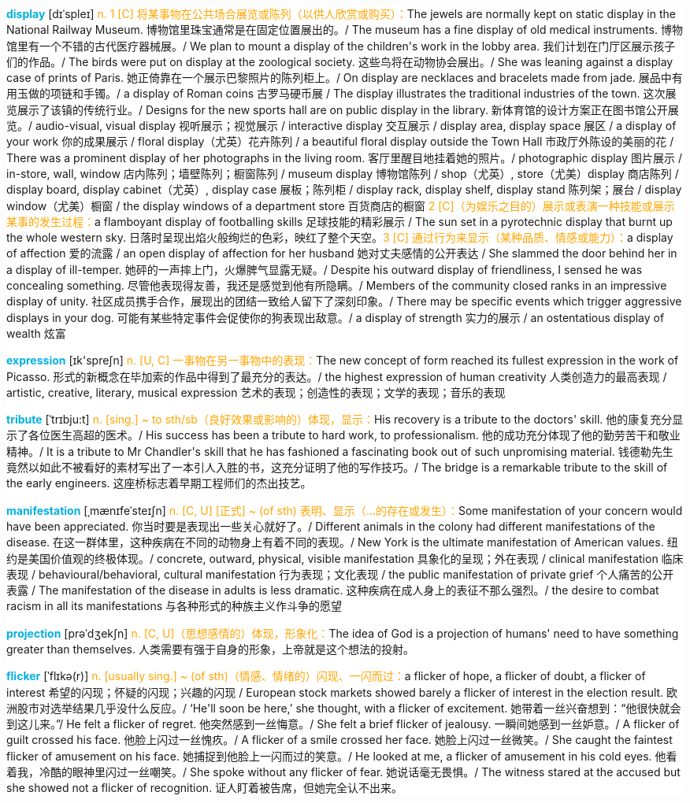 <font color="sky blue">**display**</font> [dɪˈspleɪ]
<font color="orange">n. 1 [C] 将某事物在公共场合展览或陈列（以供人欣赏或购买）：</font>The jewels are normally kept on static display in the National Railway Museum. 博物馆里珠宝通常是在固定位置展出的。/ The museum has a fine display of old medical instruments. 博物馆里有一个不错的古代医疗器械展。/ We plan to mount a display of the children's work in the lobby area. 我们计划在门厅区展示孩子们的作品。/ The birds were put on display at the zoological society. 这些鸟将在动物协会展出。/ She was leaning against a display case of prints of Paris. 她正倚靠在一个展示巴黎照片的陈列柜上。/ On display are necklaces and bracelets made from jade. 展品中有用玉做的项链和手镯。/ a display of Roman coins 古罗马硬币展 / The display illustrates the traditional industries of the town. 这次展览展示了该镇的传统行业。/ Designs for the new sports hall are on public display in the library. 新体育馆的设计方案正在图书馆公开展览。/ audio-visual, visual display 视听展示；视觉展示 / interactive display 交互展示 / display area, display space 展区 / a display of your work 你的成果展示 / floral display（尤英）花卉陈列 / a beautiful floral display outside the Town Hall 市政厅外陈设的美丽的花 / There was a prominent display of her photographs in the living room. 客厅里醒目地挂着她的照片。/ photographic display 图片展示 / in-store, wall, window 店内陈列；墙壁陈列；橱窗陈列 / museum display 博物馆陈列 / shop（尤英）, store（尤美）display 商店陈列 / display board, display cabinet（尤英）, display case 展板；陈列柜 / display rack, display shelf, display stand 陈列架；展台 / display window（尤美）橱窗 / the display windows of a department store 百货商店的橱窗 <font color="orange">2 [C]（为娱乐之目的）展示或表演一种技能或展示某事的发生过程：</font>a flamboyant display of footballing skills 足球技能的精彩展示 / The sun set in a pyrotechnic display that burnt up the whole western sky. 日落时呈现出焰火般绚烂的色彩，映红了整个天空。<font color="orange">3 [C] 通过行为来显示（某种品质、情感或能力）：</font>a display of affection 爱的流露 / an open display of affection for her husband 她对丈夫感情的公开表达 / She slammed the door behind her in a display of ill-temper. 她砰的一声摔上门，火爆脾气显露无疑。/ Despite his outward display of friendliness, I sensed he was concealing something. 尽管他表现得友善，我还是感觉到他有所隐瞒。/ Members of the community closed ranks in an impressive display of unity. 社区成员携手合作，展现出的团结一致给人留下了深刻印象。/ There may be specific events which trigger aggressive displays in your dog. 可能有某些特定事件会促使你的狗表现出敌意。/ a display of strength 实力的展示 / an ostentatious display of wealth 炫富

<font color="sky blue">**expression**</font> [ɪk'spreʃn] 
<font color="orange">n. [U, C] 一事物在另一事物中的表现：</font>The new concept of form reached its fullest expression in the work of Picasso. 形式的新概念在毕加索的作品中得到了最充分的表达。/ the highest expression of human creativity 人类创造力的最高表现 / artistic, creative, literary, musical expression 艺术的表现；创造性的表现；文学的表现；音乐的表现
           
<font color="sky blue">**tribute**</font> [ˈtrɪbju:t]
<font color="orange">n. [sing.] ~ to sth/sb（良好效果或影响的）体现，显示：</font>His recovery is a tribute to the doctors' skill. 他的康复充分显示了各位医生高超的医术。/ His success has been a tribute to hard work, to professionalism. 他的成功充分体现了他的勤劳苦干和敬业精神。/ It is a tribute to Mr Chandler's skill that he has fashioned a fascinating book out of such unpromising material. 钱德勒先生竟然以如此不被看好的素材写出了一本引人入胜的书，这充分证明了他的写作技巧。/ The bridge is a remarkable tribute to the skill of the early engineers. 这座桥标志着早期工程师们的杰出技艺。           
                   
<font color="sky blue">**manifestation**</font> [ˌmænɪfeˈsteɪʃn]
<font color="orange">n. [C, U] [正式] ~ (of sth) 表明、显示（…的存在或发生）：</font>Some manifestation of your concern would have been appreciated. 你当时要是表现出一些关心就好了。/ Different animals in the colony had different manifestations of the disease. 在这一群体里，这种疾病在不同的动物身上有着不同的表现。/ New York is the ultimate manifestation of American values. 纽约是美国价值观的终极体现。/ concrete, outward, physical, visible manifestation 具象化的呈现；外在表现 / clinical manifestation 临床表现 / behavioural/behavioral, cultural manifestation 行为表现；文化表现 / the public manifestation of private grief 个人痛苦的公开表露 / The manifestation of the disease in adults is less dramatic. 这种疾病在成人身上的表征不那么强烈。/ the desire to combat racism in all its manifestations 与各种形式的种族主义作斗争的愿望

<font color="sky blue">**projection**</font> [prəˈdʒekʃn]
<font color="orange">n. [C, U]（思想感情的）体现，形象化：</font>The idea of God is a projection of humans' need to have something greater than themselves. 人类需要有强于自身的形象，上帝就是这个想法的投射。
 
<font color="sky blue">**flicker**</font> [ˈflɪkə(r)]
<font color="orange">n. [usually sing.] ~ (of sth)（情感、情绪的）闪现、一闪而过：</font>a flicker of hope, a flicker of doubt, a flicker of interest 希望的闪现；怀疑的闪现；兴趣的闪现 / European stock markets showed barely a flicker of interest in the election result. 欧洲股市对选举结果几乎没什么反应。/ ‘He'll soon be here,’ she thought, with a flicker of excitement. 她带着一丝兴奋想到：“他很快就会到这儿来。”/ He felt a flicker of regret. 他突然感到一丝悔意。/ She felt a brief flicker of jealousy. 一瞬间她感到一丝妒意。/ A flicker of guilt crossed his face. 他脸上闪过一丝愧疚。/ A flicker of a smile crossed her face. 她脸上闪过一丝微笑。/ She caught the faintest flicker of amusement on his face. 她捕捉到他脸上一闪而过的笑意。/ He looked at me, a flicker of amusement in his cold eyes. 他看着我，冷酷的眼神里闪过一丝嘲笑。/ She spoke without any flicker of fear. 她说话毫无畏惧。/ The witness stared at the accused but she showed not a flicker of recognition. 证人盯着被告席，但她完全认不出来。
